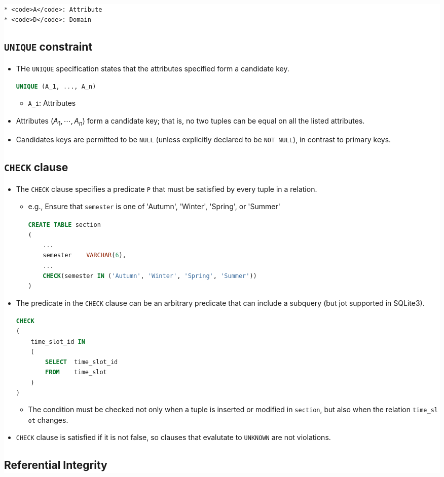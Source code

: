     * <code>A</code>: Attribute
    * <code>D</code>: Domain

## <code>UNIQUE</code> constraint

* THe <code>UNIQUE</code> specification states that the attributes specified form a candidate key.

    ```sql
    UNIQUE (A_1, ..., A_n)
    ```

    * <code>A_i</code>: Attributes

* Attributes $(A_1, \cdots, A_n)$ form a candidate key; that is, no two tuples can be equal on all the listed attributes.
* Candidates keys are permitted to be <code>NULL</code> (unless explicitly declared to be <code>NOT NULL</code>), in contrast to primary keys.

## <code>CHECK</code> clause

* The <code>CHECK</code> clause specifies a predicate <code>P</code> that must be satisfied by every tuple in a relation. 
    * e.g., Ensure that <code>semester</code> is one of 'Autumn', 'Winter', 'Spring', or 'Summer'

        ```sql
        CREATE TABLE section
        (
            ...
            semester    VARCHAR(6),
            ...
            CHECK(semester IN ('Autumn', 'Winter', 'Spring', 'Summer'))
        )
        ```
* The predicate in the <code>CHECK</code> clause can be an arbitrary predicate that can include a subquery (but jot supported in SQLite3). 

    ```sql
    CHECK
    (
        time_slot_id IN
        (
            SELECT  time_slot_id
            FROM    time_slot
        )
    )
    ```

    * The condition must be checked not only when a tuple is inserted or modified in <code>section</code>, but also when the relation <code>time_slot</code> changes.

* <code>CHECK</code> clause is satisfied if it is not false, so clauses that evalutate to <code>UNKNOWN</code> are not violations. 

## Referential Integrity
